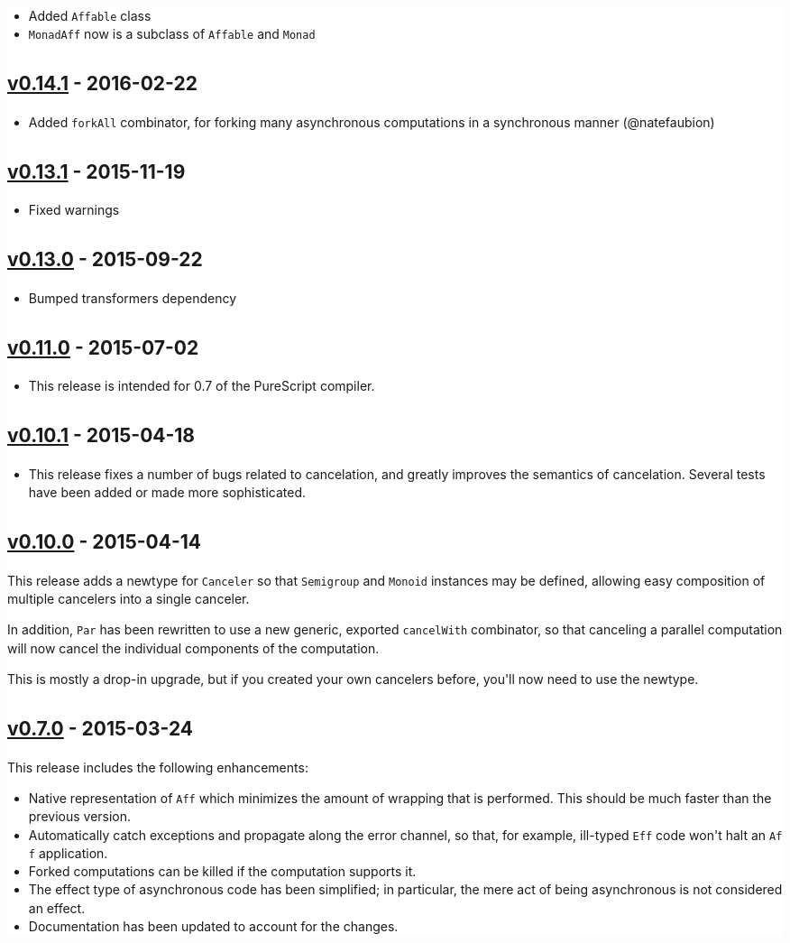 - Added `Affable` class
- `MonadAff` now is a subclass of `Affable` and `Monad`

## [v0.14.1](https://github.com/purescript-contrib/purescript-aff/releases/tag/v0.14.1) - 2016-02-22

- Added `forkAll` combinator, for forking many asynchronous computations in a synchronous manner (@natefaubion)

## [v0.13.1](https://github.com/purescript-contrib/purescript-aff/releases/tag/v0.13.1) - 2015-11-19

- Fixed warnings

## [v0.13.0](https://github.com/purescript-contrib/purescript-aff/releases/tag/v0.13.0) - 2015-09-22

- Bumped transformers dependency

## [v0.11.0](https://github.com/purescript-contrib/purescript-aff/releases/tag/v0.11.0) - 2015-07-02

- This release is intended for 0.7 of the PureScript compiler.

## [v0.10.1](https://github.com/purescript-contrib/purescript-aff/releases/tag/v0.10.1) - 2015-04-18

- This release fixes a number of bugs related to cancelation, and greatly improves the semantics of cancelation. Several tests have been added or made more sophisticated.

## [v0.10.0](https://github.com/purescript-contrib/purescript-aff/releases/tag/v0.10.0) - 2015-04-14

This release adds a newtype for `Canceler` so that `Semigroup` and `Monoid` instances may be defined, allowing easy composition of multiple cancelers into a single canceler.

In addition, `Par` has been rewritten to use a new generic, exported `cancelWith` combinator, so that canceling a parallel computation will now cancel the individual components of the computation.

This is mostly a drop-in upgrade, but if you created your own cancelers before, you'll now need to use the newtype.

## [v0.7.0](https://github.com/purescript-contrib/purescript-aff/releases/tag/v0.7.0) - 2015-03-24

This release includes the following enhancements:
- Native representation of `Aff` which minimizes the amount of wrapping that is performed. This should be much faster than the previous version.
- Automatically catch exceptions and propagate along the error channel, so that, for example, ill-typed `Eff` code won't halt an `Aff` application.
- Forked computations can be killed if the computation supports it.
- The effect type of asynchronous code has been simplified; in particular, the mere act of being asynchronous is not considered an effect.
- Documentation has been updated to account for the changes.

